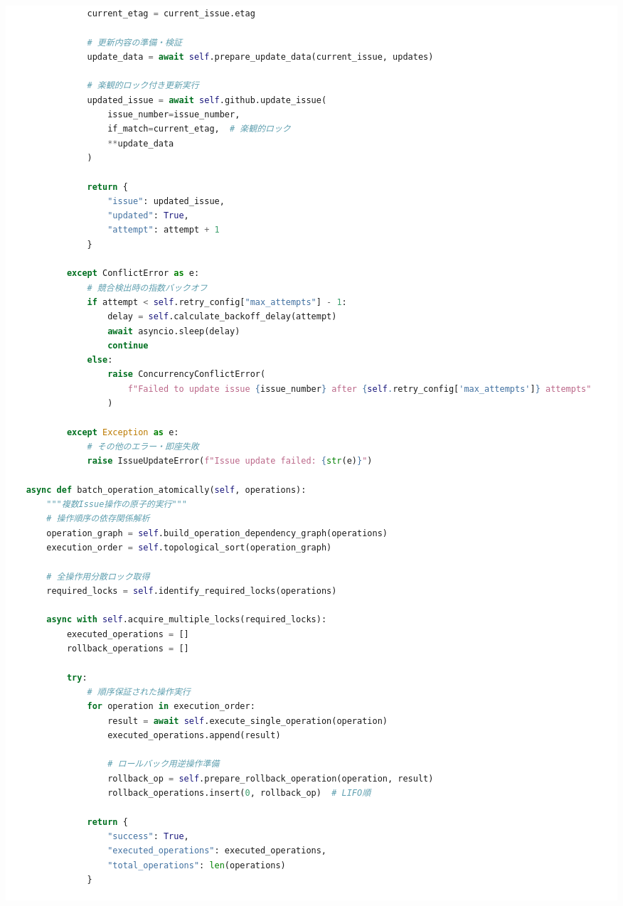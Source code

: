 ```python
                current_etag = current_issue.etag
                
                # 更新内容の準備・検証
                update_data = await self.prepare_update_data(current_issue, updates)
                
                # 楽観的ロック付き更新実行
                updated_issue = await self.github.update_issue(
                    issue_number=issue_number,
                    if_match=current_etag,  # 楽観的ロック
                    **update_data
                )
                
                return {
                    "issue": updated_issue,
                    "updated": True,
                    "attempt": attempt + 1
                }
                
            except ConflictError as e:
                # 競合検出時の指数バックオフ
                if attempt < self.retry_config["max_attempts"] - 1:
                    delay = self.calculate_backoff_delay(attempt)
                    await asyncio.sleep(delay)
                    continue
                else:
                    raise ConcurrencyConflictError(
                        f"Failed to update issue {issue_number} after {self.retry_config['max_attempts']} attempts"
                    )
            
            except Exception as e:
                # その他のエラー・即座失敗
                raise IssueUpdateError(f"Issue update failed: {str(e)}")
    
    async def batch_operation_atomically(self, operations):
        """複数Issue操作の原子的実行"""
        # 操作順序の依存関係解析
        operation_graph = self.build_operation_dependency_graph(operations)
        execution_order = self.topological_sort(operation_graph)
        
        # 全操作用分散ロック取得
        required_locks = self.identify_required_locks(operations)
        
        async with self.acquire_multiple_locks(required_locks):
            executed_operations = []
            rollback_operations = []
            
            try:
                # 順序保証された操作実行
                for operation in execution_order:
                    result = await self.execute_single_operation(operation)
                    executed_operations.append(result)
                    
                    # ロールバック用逆操作準備
                    rollback_op = self.prepare_rollback_operation(operation, result)
                    rollback_operations.insert(0, rollback_op)  # LIFO順
                
                return {
                    "success": True,
                    "executed_operations": executed_operations,
                    "total_operations": len(operations)
                }
                
```
